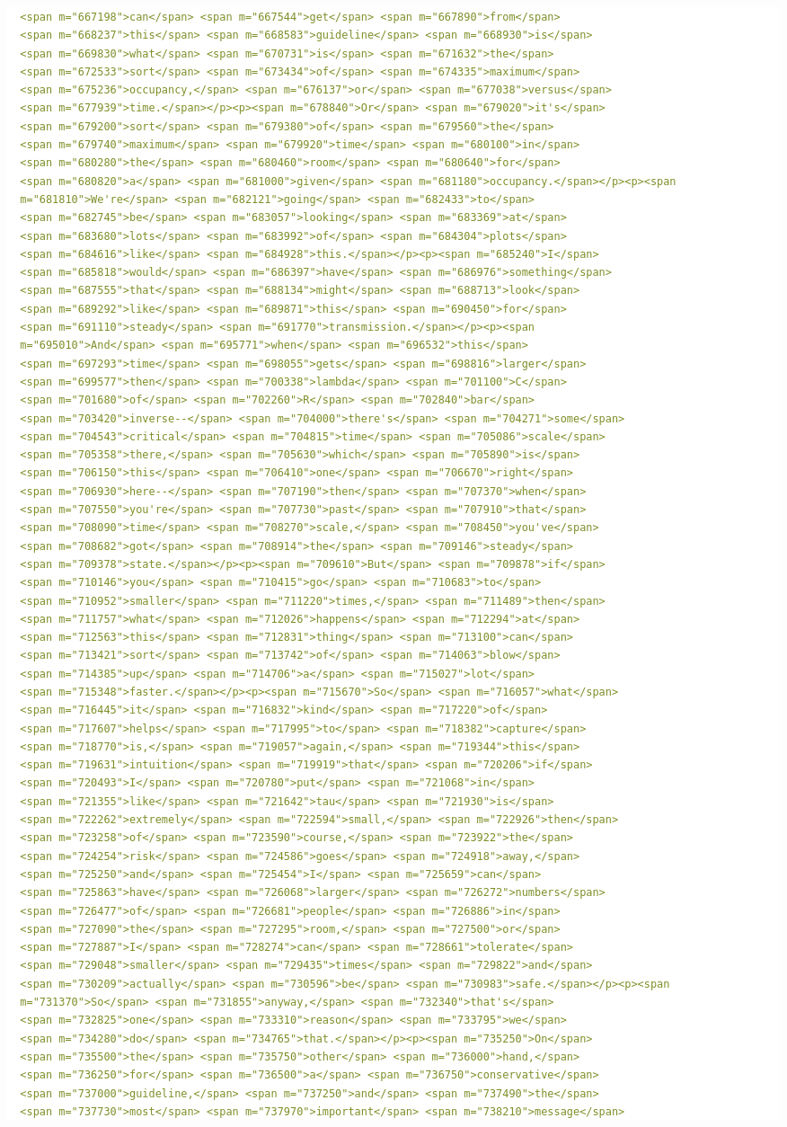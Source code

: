 ```yaml
  <span m="667198">can</span> <span m="667544">get</span> <span m="667890">from</span>
  <span m="668237">this</span> <span m="668583">guideline</span> <span m="668930">is</span>
  <span m="669830">what</span> <span m="670731">is</span> <span m="671632">the</span>
  <span m="672533">sort</span> <span m="673434">of</span> <span m="674335">maximum</span>
  <span m="675236">occupancy,</span> <span m="676137">or</span> <span m="677038">versus</span>
  <span m="677939">time.</span></p><p><span m="678840">Or</span> <span m="679020">it's</span>
  <span m="679200">sort</span> <span m="679380">of</span> <span m="679560">the</span>
  <span m="679740">maximum</span> <span m="679920">time</span> <span m="680100">in</span>
  <span m="680280">the</span> <span m="680460">room</span> <span m="680640">for</span>
  <span m="680820">a</span> <span m="681000">given</span> <span m="681180">occupancy.</span></p><p><span
  m="681810">We're</span> <span m="682121">going</span> <span m="682433">to</span>
  <span m="682745">be</span> <span m="683057">looking</span> <span m="683369">at</span>
  <span m="683680">lots</span> <span m="683992">of</span> <span m="684304">plots</span>
  <span m="684616">like</span> <span m="684928">this.</span></p><p><span m="685240">I</span>
  <span m="685818">would</span> <span m="686397">have</span> <span m="686976">something</span>
  <span m="687555">that</span> <span m="688134">might</span> <span m="688713">look</span>
  <span m="689292">like</span> <span m="689871">this</span> <span m="690450">for</span>
  <span m="691110">steady</span> <span m="691770">transmission.</span></p><p><span
  m="695010">And</span> <span m="695771">when</span> <span m="696532">this</span>
  <span m="697293">time</span> <span m="698055">gets</span> <span m="698816">larger</span>
  <span m="699577">then</span> <span m="700338">lambda</span> <span m="701100">C</span>
  <span m="701680">of</span> <span m="702260">R</span> <span m="702840">bar</span>
  <span m="703420">inverse--</span> <span m="704000">there's</span> <span m="704271">some</span>
  <span m="704543">critical</span> <span m="704815">time</span> <span m="705086">scale</span>
  <span m="705358">there,</span> <span m="705630">which</span> <span m="705890">is</span>
  <span m="706150">this</span> <span m="706410">one</span> <span m="706670">right</span>
  <span m="706930">here--</span> <span m="707190">then</span> <span m="707370">when</span>
  <span m="707550">you're</span> <span m="707730">past</span> <span m="707910">that</span>
  <span m="708090">time</span> <span m="708270">scale,</span> <span m="708450">you've</span>
  <span m="708682">got</span> <span m="708914">the</span> <span m="709146">steady</span>
  <span m="709378">state.</span></p><p><span m="709610">But</span> <span m="709878">if</span>
  <span m="710146">you</span> <span m="710415">go</span> <span m="710683">to</span>
  <span m="710952">smaller</span> <span m="711220">times,</span> <span m="711489">then</span>
  <span m="711757">what</span> <span m="712026">happens</span> <span m="712294">at</span>
  <span m="712563">this</span> <span m="712831">thing</span> <span m="713100">can</span>
  <span m="713421">sort</span> <span m="713742">of</span> <span m="714063">blow</span>
  <span m="714385">up</span> <span m="714706">a</span> <span m="715027">lot</span>
  <span m="715348">faster.</span></p><p><span m="715670">So</span> <span m="716057">what</span>
  <span m="716445">it</span> <span m="716832">kind</span> <span m="717220">of</span>
  <span m="717607">helps</span> <span m="717995">to</span> <span m="718382">capture</span>
  <span m="718770">is,</span> <span m="719057">again,</span> <span m="719344">this</span>
  <span m="719631">intuition</span> <span m="719919">that</span> <span m="720206">if</span>
  <span m="720493">I</span> <span m="720780">put</span> <span m="721068">in</span>
  <span m="721355">like</span> <span m="721642">tau</span> <span m="721930">is</span>
  <span m="722262">extremely</span> <span m="722594">small,</span> <span m="722926">then</span>
  <span m="723258">of</span> <span m="723590">course,</span> <span m="723922">the</span>
  <span m="724254">risk</span> <span m="724586">goes</span> <span m="724918">away,</span>
  <span m="725250">and</span> <span m="725454">I</span> <span m="725659">can</span>
  <span m="725863">have</span> <span m="726068">larger</span> <span m="726272">numbers</span>
  <span m="726477">of</span> <span m="726681">people</span> <span m="726886">in</span>
  <span m="727090">the</span> <span m="727295">room,</span> <span m="727500">or</span>
  <span m="727887">I</span> <span m="728274">can</span> <span m="728661">tolerate</span>
  <span m="729048">smaller</span> <span m="729435">times</span> <span m="729822">and</span>
  <span m="730209">actually</span> <span m="730596">be</span> <span m="730983">safe.</span></p><p><span
  m="731370">So</span> <span m="731855">anyway,</span> <span m="732340">that's</span>
  <span m="732825">one</span> <span m="733310">reason</span> <span m="733795">we</span>
  <span m="734280">do</span> <span m="734765">that.</span></p><p><span m="735250">On</span>
  <span m="735500">the</span> <span m="735750">other</span> <span m="736000">hand,</span>
  <span m="736250">for</span> <span m="736500">a</span> <span m="736750">conservative</span>
  <span m="737000">guideline,</span> <span m="737250">and</span> <span m="737490">the</span>
  <span m="737730">most</span> <span m="737970">important</span> <span m="738210">message</span>
```